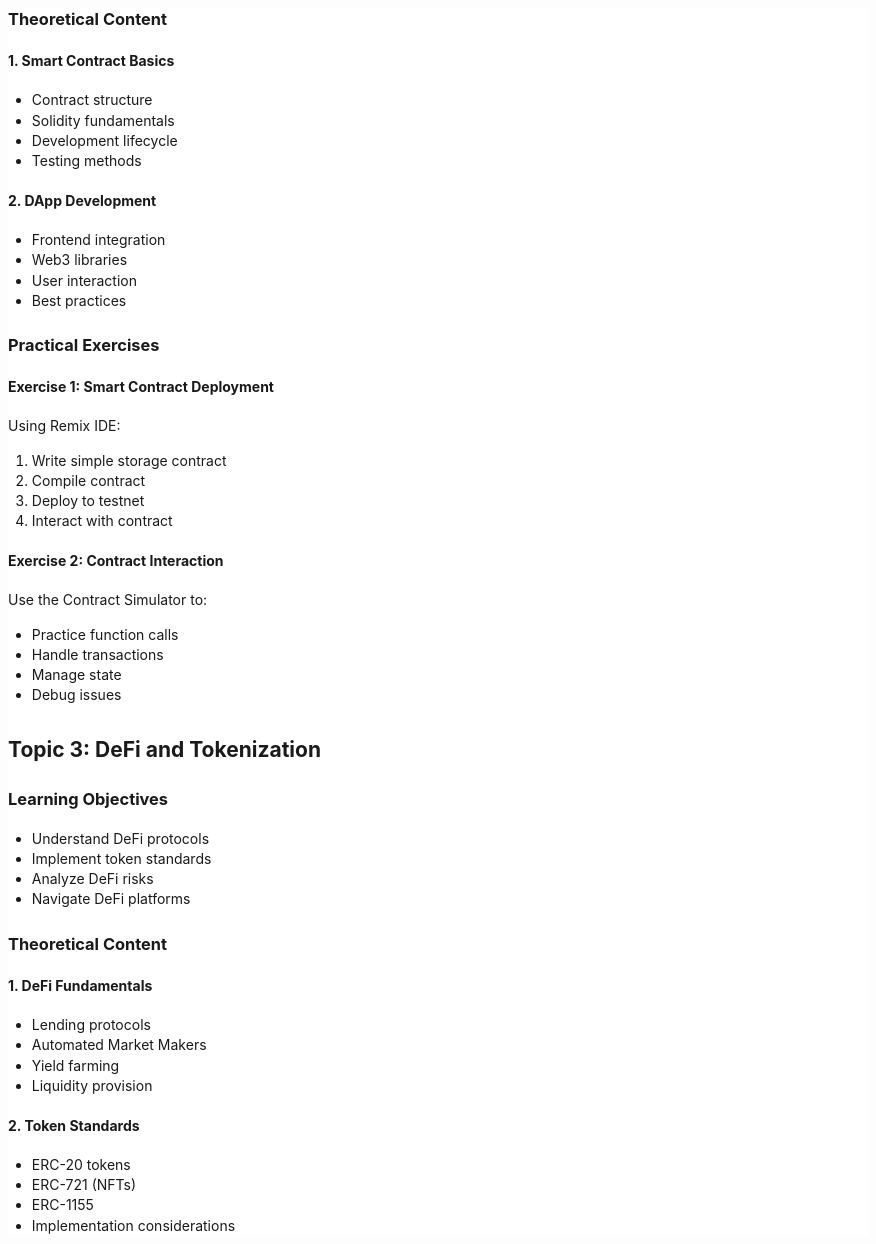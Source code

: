 ### Theoretical Content

#### 1. Smart Contract Basics
- Contract structure
- Solidity fundamentals
- Development lifecycle
- Testing methods

#### 2. DApp Development
- Frontend integration
- Web3 libraries
- User interaction
- Best practices

### Practical Exercises

#### Exercise 1: Smart Contract Deployment
Using Remix IDE:
1. Write simple storage contract
2. Compile contract
3. Deploy to testnet
4. Interact with contract

#### Exercise 2: Contract Interaction
Use the Contract Simulator to:
- Practice function calls
- Handle transactions
- Manage state
- Debug issues

## Topic 3: DeFi and Tokenization

### Learning Objectives
- Understand DeFi protocols
- Implement token standards
- Analyze DeFi risks
- Navigate DeFi platforms

### Theoretical Content

#### 1. DeFi Fundamentals
- Lending protocols
- Automated Market Makers
- Yield farming
- Liquidity provision

#### 2. Token Standards
- ERC-20 tokens
- ERC-721 (NFTs)
- ERC-1155
- Implementation considerations
